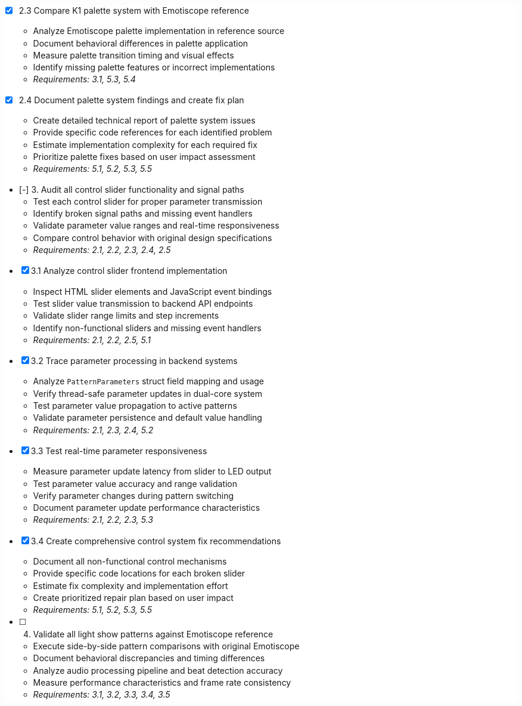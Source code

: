 - [x] 2.3 Compare K1 palette system with Emotiscope reference
  - Analyze Emotiscope palette implementation in reference source
  - Document behavioral differences in palette application
  - Measure palette transition timing and visual effects
  - Identify missing palette features or incorrect implementations
  - _Requirements: 3.1, 5.3, 5.4_

- [x] 2.4 Document palette system findings and create fix plan
  - Create detailed technical report of palette system issues
  - Provide specific code references for each identified problem
  - Estimate implementation complexity for each required fix
  - Prioritize palette fixes based on user impact assessment
  - _Requirements: 5.1, 5.2, 5.3, 5.5_

- [-] 3. Audit all control slider functionality and signal paths
  - Test each control slider for proper parameter transmission
  - Identify broken signal paths and missing event handlers
  - Validate parameter value ranges and real-time responsiveness
  - Compare control behavior with original design specifications
  - _Requirements: 2.1, 2.2, 2.3, 2.4, 2.5_

- [x] 3.1 Analyze control slider frontend implementation
  - Inspect HTML slider elements and JavaScript event bindings
  - Test slider value transmission to backend API endpoints
  - Validate slider range limits and step increments
  - Identify non-functional sliders and missing event handlers
  - _Requirements: 2.1, 2.2, 2.5, 5.1_

- [x] 3.2 Trace parameter processing in backend systems
  - Analyze `PatternParameters` struct field mapping and usage
  - Verify thread-safe parameter updates in dual-core system
  - Test parameter value propagation to active patterns
  - Validate parameter persistence and default value handling
  - _Requirements: 2.1, 2.3, 2.4, 5.2_

- [x] 3.3 Test real-time parameter responsiveness
  - Measure parameter update latency from slider to LED output
  - Test parameter value accuracy and range validation
  - Verify parameter changes during pattern switching
  - Document parameter update performance characteristics
  - _Requirements: 2.1, 2.2, 2.3, 5.3_

- [x] 3.4 Create comprehensive control system fix recommendations
  - Document all non-functional control mechanisms
  - Provide specific code locations for each broken slider
  - Estimate fix complexity and implementation effort
  - Create prioritized repair plan based on user impact
  - _Requirements: 5.1, 5.2, 5.3, 5.5_

- [ ] 4. Validate all light show patterns against Emotiscope reference
  - Execute side-by-side pattern comparisons with original Emotiscope
  - Document behavioral discrepancies and timing differences
  - Analyze audio processing pipeline and beat detection accuracy
  - Measure performance characteristics and frame rate consistency
  - _Requirements: 3.1, 3.2, 3.3, 3.4, 3.5_
